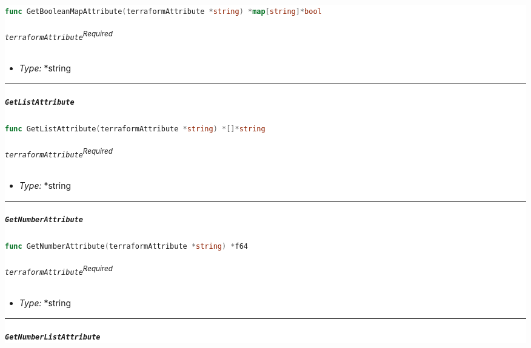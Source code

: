 ```go
func GetBooleanMapAttribute(terraformAttribute *string) *map[string]*bool
```

###### `terraformAttribute`<sup>Required</sup> <a name="terraformAttribute" id="rhizo-co-terraform-provider-oci.databaseAutonomousVmClusterOrdsCertificateManagement.DatabaseAutonomousVmClusterOrdsCertificateManagement.getBooleanMapAttribute.parameter.terraformAttribute"></a>

- *Type:* *string

---

##### `GetListAttribute` <a name="GetListAttribute" id="rhizo-co-terraform-provider-oci.databaseAutonomousVmClusterOrdsCertificateManagement.DatabaseAutonomousVmClusterOrdsCertificateManagement.getListAttribute"></a>

```go
func GetListAttribute(terraformAttribute *string) *[]*string
```

###### `terraformAttribute`<sup>Required</sup> <a name="terraformAttribute" id="rhizo-co-terraform-provider-oci.databaseAutonomousVmClusterOrdsCertificateManagement.DatabaseAutonomousVmClusterOrdsCertificateManagement.getListAttribute.parameter.terraformAttribute"></a>

- *Type:* *string

---

##### `GetNumberAttribute` <a name="GetNumberAttribute" id="rhizo-co-terraform-provider-oci.databaseAutonomousVmClusterOrdsCertificateManagement.DatabaseAutonomousVmClusterOrdsCertificateManagement.getNumberAttribute"></a>

```go
func GetNumberAttribute(terraformAttribute *string) *f64
```

###### `terraformAttribute`<sup>Required</sup> <a name="terraformAttribute" id="rhizo-co-terraform-provider-oci.databaseAutonomousVmClusterOrdsCertificateManagement.DatabaseAutonomousVmClusterOrdsCertificateManagement.getNumberAttribute.parameter.terraformAttribute"></a>

- *Type:* *string

---

##### `GetNumberListAttribute` <a name="GetNumberListAttribute" id="rhizo-co-terraform-provider-oci.databaseAutonomousVmClusterOrdsCertificateManagement.DatabaseAutonomousVmClusterOrdsCertificateManagement.getNumberListAttribute"></a>
